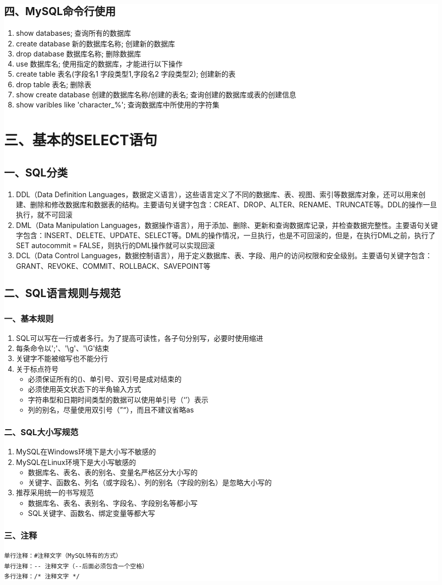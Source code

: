 ## 四、MySQL命令行使用

1. show databases;    查询所有的数据库
2. create database 新的数据库名称;    创建新的数据库
3. drop database 数据库名称;    删除数据库
4. use 数据库名;    使用指定的数据库，才能进行以下操作
5. create table 表名(字段名1 字段类型1,字段名2 字段类型2);    创建新的表
6. drop table 表名;    删除表
7. show create database 创建的数据库名称/创建的表名;    查询创建的数据库或表的创建信息
8. show varibles like 'character_%';    查询数据库中所使用的字符集

# 三、基本的SELECT语句

## 一、SQL分类

1. DDL（Data Definition Languages，数据定义语言），这些语言定义了不同的数据库、表、视图、索引等数据库对象，还可以用来创建、删除和修改数据库和数据表的结构。主要语句关键字包含：CREAT、DROP、ALTER、RENAME、TRUNCATE等。DDL的操作一旦执行，就不可回滚
2. DML（Data Manipulation Languages，数据操作语言），用于添加、删除、更新和查询数据库记录，并检查数据完整性。主要语句关键字包含：INSERT、DELETE、UPDATE、SELECT等。DML的操作情况，一旦执行，也是不可回滚的，但是，在执行DML之前，执行了SET autocommit = FALSE，则执行的DML操作就可以实现回滚
3. DCL（Data Control Languages，数据控制语言），用于定义数据库、表、字段、用户的访问权限和安全级别。主要语句关键字包含：GRANT、REVOKE、COMMIT、ROLLBACK、SAVEPOINT等

## 二、SQL语言规则与规范

### 一、基本规则

1. SQL可以写在一行或者多行。为了提高可读性，各子句分别写，必要时使用缩进
2. 每条命令以';'、'\g'、'\G'结束
3. 关键字不能被缩写也不能分行
4. 关于标点符号
	- 必须保证所有的()、单引号、双引号是成对结束的
	- 必须使用英文状态下的半角输入方式
	- 字符串型和日期时间类型的数据可以使用单引号（‘’）表示
	- 列的别名，尽量使用双引号（”“），而且不建议省略as

### 二、SQL大小写规范

1. MySQL在Windows环境下是大小写不敏感的
2. MySQL在Linux环境下是大小写敏感的
	- 数据库名、表名、表的别名、变量名严格区分大小写的
	- 关键字、函数名、列名（或字段名）、列的别名（字段的别名）是忽略大小写的
3. 推荐采用统一的书写规范
	- 数据库名、表名、表别名、字段名、字段别名等都小写
	- SQL关键字、函数名、绑定变量等都大写

### 三、注释

```mysql
单行注释：#注释文字（MySQL特有的方式）
单行注释：-- 注释文字（--后面必须包含一个空格）
多行注释：/* 注释文字 */
```
